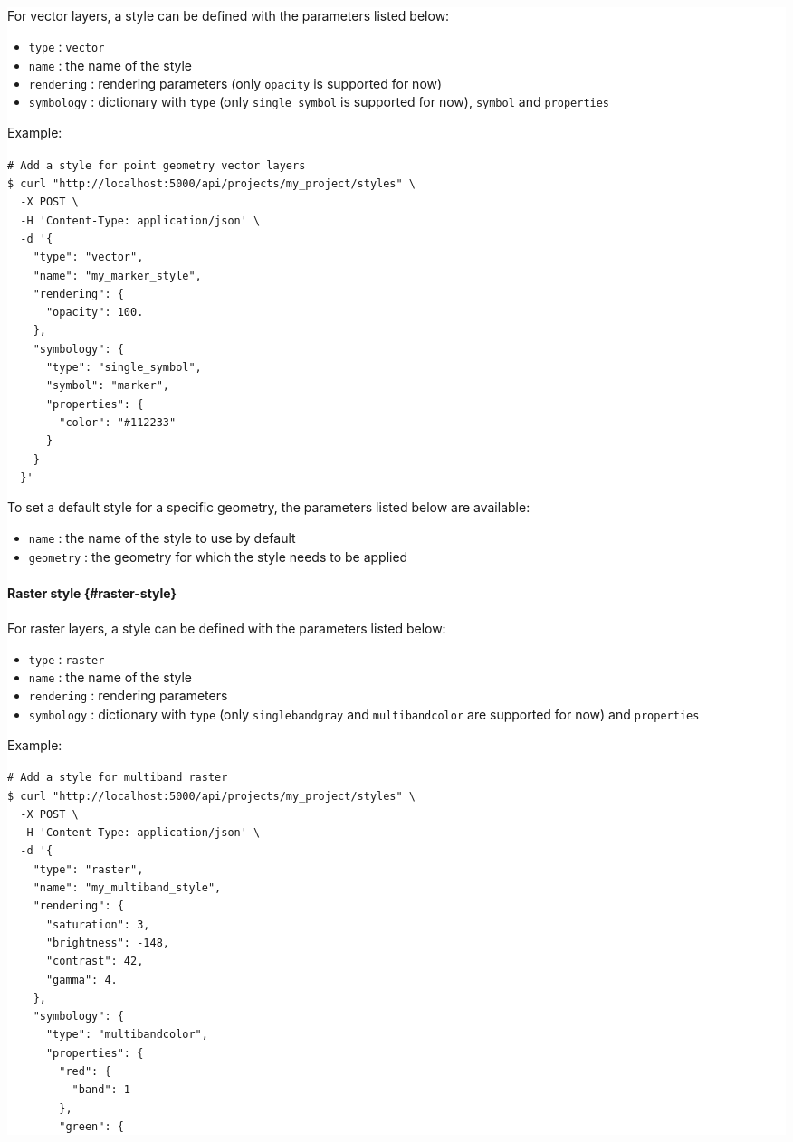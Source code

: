 For vector layers, a style can be defined with the parameters listed below:
- `type` : `vector`
- `name` : the name of the style
- `rendering` : rendering parameters (only `opacity` is supported for now)
- `symbology` : dictionary with `type` (only `single_symbol` is supported for
                now), `symbol` and `properties`

Example:

```` shell
# Add a style for point geometry vector layers
$ curl "http://localhost:5000/api/projects/my_project/styles" \
  -X POST \
  -H 'Content-Type: application/json' \
  -d '{
    "type": "vector",
    "name": "my_marker_style",
    "rendering": {
      "opacity": 100.
    },
    "symbology": {
      "type": "single_symbol",
      "symbol": "marker",
      "properties": {
        "color": "#112233"
      }
    }
  }'
````

To set a default style for a specific geometry, the parameters listed below are available:
- `name` : the name of the style to use by default
- `geometry` : the geometry for which the style needs to be applied


#### Raster style {#raster-style}

For raster layers, a style can be defined with the parameters listed below:
- `type` : `raster`
- `name` : the name of the style
- `rendering` : rendering parameters
- `symbology` : dictionary with `type` (only `singlebandgray` and
  `multibandcolor` are supported for now) and `properties`

Example:

```` shell
# Add a style for multiband raster
$ curl "http://localhost:5000/api/projects/my_project/styles" \
  -X POST \
  -H 'Content-Type: application/json' \
  -d '{
    "type": "raster",
    "name": "my_multiband_style",
    "rendering": {
      "saturation": 3,
      "brightness": -148,
      "contrast": 42,
      "gamma": 4.
    },
    "symbology": {
      "type": "multibandcolor",
      "properties": {
        "red": {
          "band": 1
        },
        "green": {
````